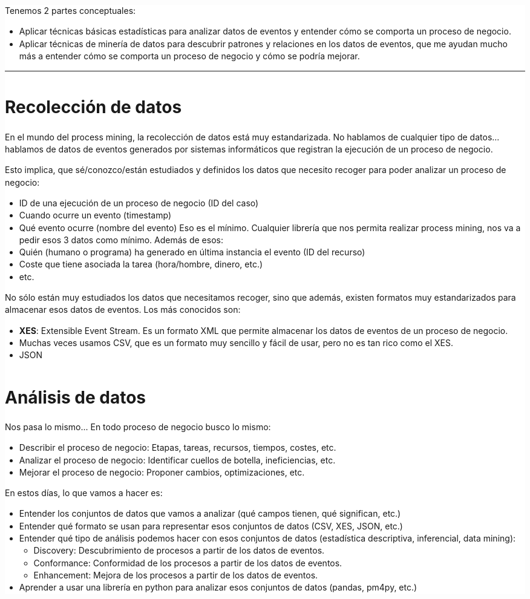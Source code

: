 Tenemos 2 partes conceptuales:
- Aplicar técnicas básicas estadísticas para analizar datos de eventos y entender cómo se comporta un proceso de negocio.
- Aplicar técnicas de minería de datos para descubrir patrones y relaciones en los datos de eventos, que me ayudan mucho más a entender cómo se comporta un proceso de negocio y cómo se podría mejorar.


---

# Recolección de datos

En el mundo del process mining, la recolección de datos está muy estandarizada. No hablamos de cualquier tipo de datos... hablamos de datos de eventos generados por sistemas informáticos que registran la ejecución de un proceso de negocio.

Esto implica, que sé/conozco/están estudiados y definidos los datos que necesito recoger para poder analizar un proceso de negocio:
- ID de una ejecución de un proceso de negocio (ID del caso)
- Cuando ocurre un evento (timestamp)
- Qué evento ocurre (nombre del evento)
Eso es el mínimo. Cualquier librería que nos permita realizar process mining, nos va a pedir esos 3 datos como mínimo.
Además de esos:
- Quién (humano o programa) ha generado en última instancia el evento (ID del recurso)
- Coste que tiene asociada la tarea (hora/hombre, dinero, etc.)
- etc.

No sólo están muy estudiados los datos que necesitamos recoger, sino que además, existen formatos muy estandarizados para almacenar esos datos de eventos. Los más conocidos son:
- **XES**: Extensible Event Stream. Es un formato XML que permite almacenar los datos de eventos de un proceso de negocio.
- Muchas veces usamos CSV, que es un formato muy sencillo y fácil de usar, pero no es tan rico como el XES.
- JSON
  
# Análisis de datos

Nos pasa lo mismo... En todo proceso de negocio busco lo mismo:
- Describir el proceso de negocio: Etapas, tareas, recursos, tiempos, costes, etc.
- Analizar el proceso de negocio: Identificar cuellos de botella, ineficiencias, etc.
- Mejorar el proceso de negocio: Proponer cambios, optimizaciones, etc.

En estos días, lo que vamos a hacer es:
- Entender los conjuntos de datos que vamos a analizar (qué campos tienen, qué significan, etc.)
- Entender qué formato se usan para representar esos conjuntos de datos (CSV, XES, JSON, etc.)
- Entender qué tipo de análisis podemos hacer con esos conjuntos de datos (estadística descriptiva, inferencial, data mining):
  - Discovery: Descubrimiento de procesos a partir de los datos de eventos.
  - Conformance: Conformidad de los procesos a partir de los datos de eventos.
  - Enhancement: Mejora de los procesos a partir de los datos de eventos.
- Aprender a usar una librería en python para analizar esos conjuntos de datos (pandas, pm4py, etc.)
